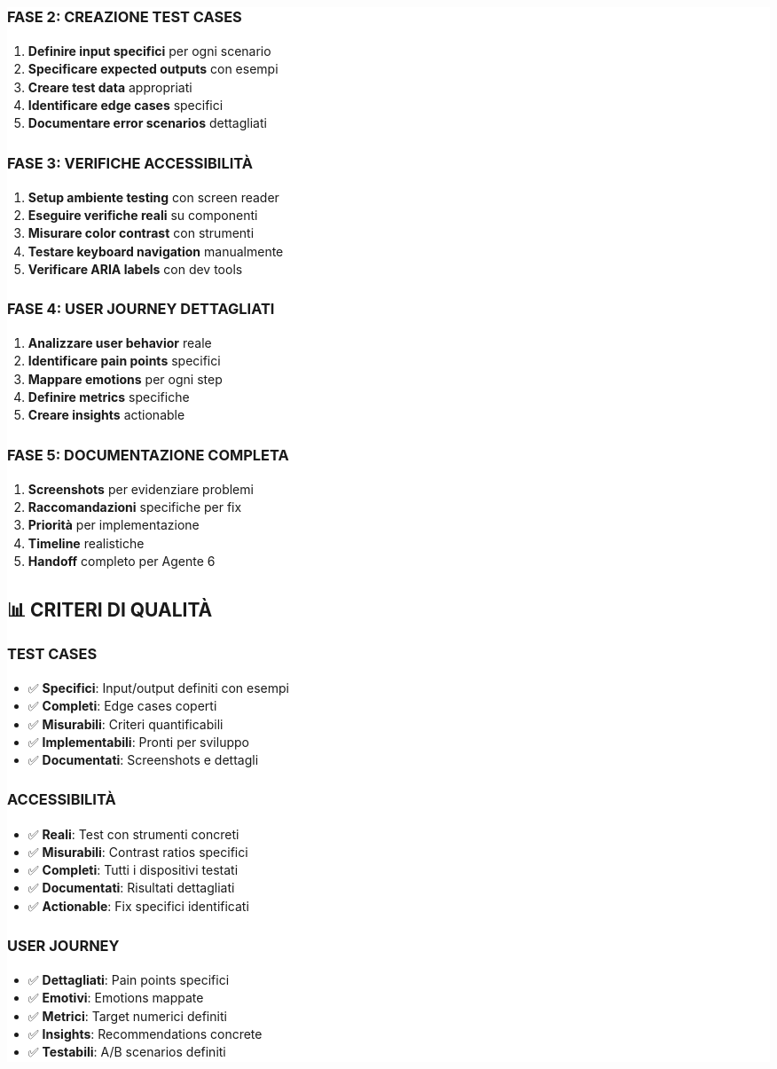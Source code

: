 ### **FASE 2: CREAZIONE TEST CASES**
1. **Definire input specifici** per ogni scenario
2. **Specificare expected outputs** con esempi
3. **Creare test data** appropriati
4. **Identificare edge cases** specifici
5. **Documentare error scenarios** dettagliati

### **FASE 3: VERIFICHE ACCESSIBILITÀ**
1. **Setup ambiente testing** con screen reader
2. **Eseguire verifiche reali** su componenti
3. **Misurare color contrast** con strumenti
4. **Testare keyboard navigation** manualmente
5. **Verificare ARIA labels** con dev tools

### **FASE 4: USER JOURNEY DETTAGLIATI**
1. **Analizzare user behavior** reale
2. **Identificare pain points** specifici
3. **Mappare emotions** per ogni step
4. **Definire metrics** specifiche
5. **Creare insights** actionable

### **FASE 5: DOCUMENTAZIONE COMPLETA**
1. **Screenshots** per evidenziare problemi
2. **Raccomandazioni** specifiche per fix
3. **Priorità** per implementazione
4. **Timeline** realistiche
5. **Handoff** completo per Agente 6

## 📊 CRITERI DI QUALITÀ

### **TEST CASES**
- ✅ **Specifici**: Input/output definiti con esempi
- ✅ **Completi**: Edge cases coperti
- ✅ **Misurabili**: Criteri quantificabili
- ✅ **Implementabili**: Pronti per sviluppo
- ✅ **Documentati**: Screenshots e dettagli

### **ACCESSIBILITÀ**
- ✅ **Reali**: Test con strumenti concreti
- ✅ **Misurabili**: Contrast ratios specifici
- ✅ **Completi**: Tutti i dispositivi testati
- ✅ **Documentati**: Risultati dettagliati
- ✅ **Actionable**: Fix specifici identificati

### **USER JOURNEY**
- ✅ **Dettagliati**: Pain points specifici
- ✅ **Emotivi**: Emotions mappate
- ✅ **Metrici**: Target numerici definiti
- ✅ **Insights**: Recommendations concrete
- ✅ **Testabili**: A/B scenarios definiti
